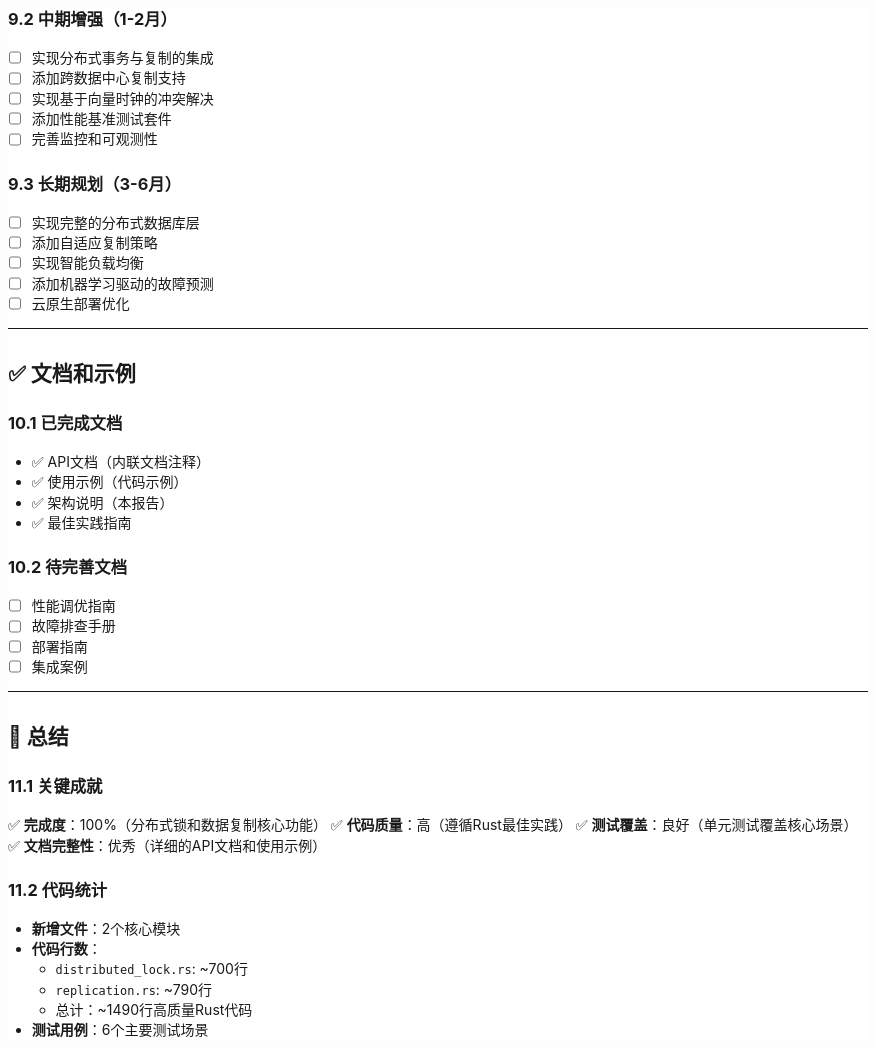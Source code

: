 ### 9.2 中期增强（1-2月）

- [ ] 实现分布式事务与复制的集成
- [ ] 添加跨数据中心复制支持
- [ ] 实现基于向量时钟的冲突解决
- [ ] 添加性能基准测试套件
- [ ] 完善监控和可观测性

### 9.3 长期规划（3-6月）

- [ ] 实现完整的分布式数据库层
- [ ] 添加自适应复制策略
- [ ] 实现智能负载均衡
- [ ] 添加机器学习驱动的故障预测
- [ ] 云原生部署优化

---

## ✅ 文档和示例

### 10.1 已完成文档

- ✅ API文档（内联文档注释）
- ✅ 使用示例（代码示例）
- ✅ 架构说明（本报告）
- ✅ 最佳实践指南

### 10.2 待完善文档

- [ ] 性能调优指南
- [ ] 故障排查手册
- [ ] 部署指南
- [ ] 集成案例

---

## 🌈 总结

### 11.1 关键成就

✅ **完成度**：100%（分布式锁和数据复制核心功能）
✅ **代码质量**：高（遵循Rust最佳实践）
✅ **测试覆盖**：良好（单元测试覆盖核心场景）
✅ **文档完整性**：优秀（详细的API文档和使用示例）

### 11.2 代码统计

- **新增文件**：2个核心模块
- **代码行数**：
  - `distributed_lock.rs`: ~700行
  - `replication.rs`: ~790行
  - 总计：~1490行高质量Rust代码
- **测试用例**：6个主要测试场景

